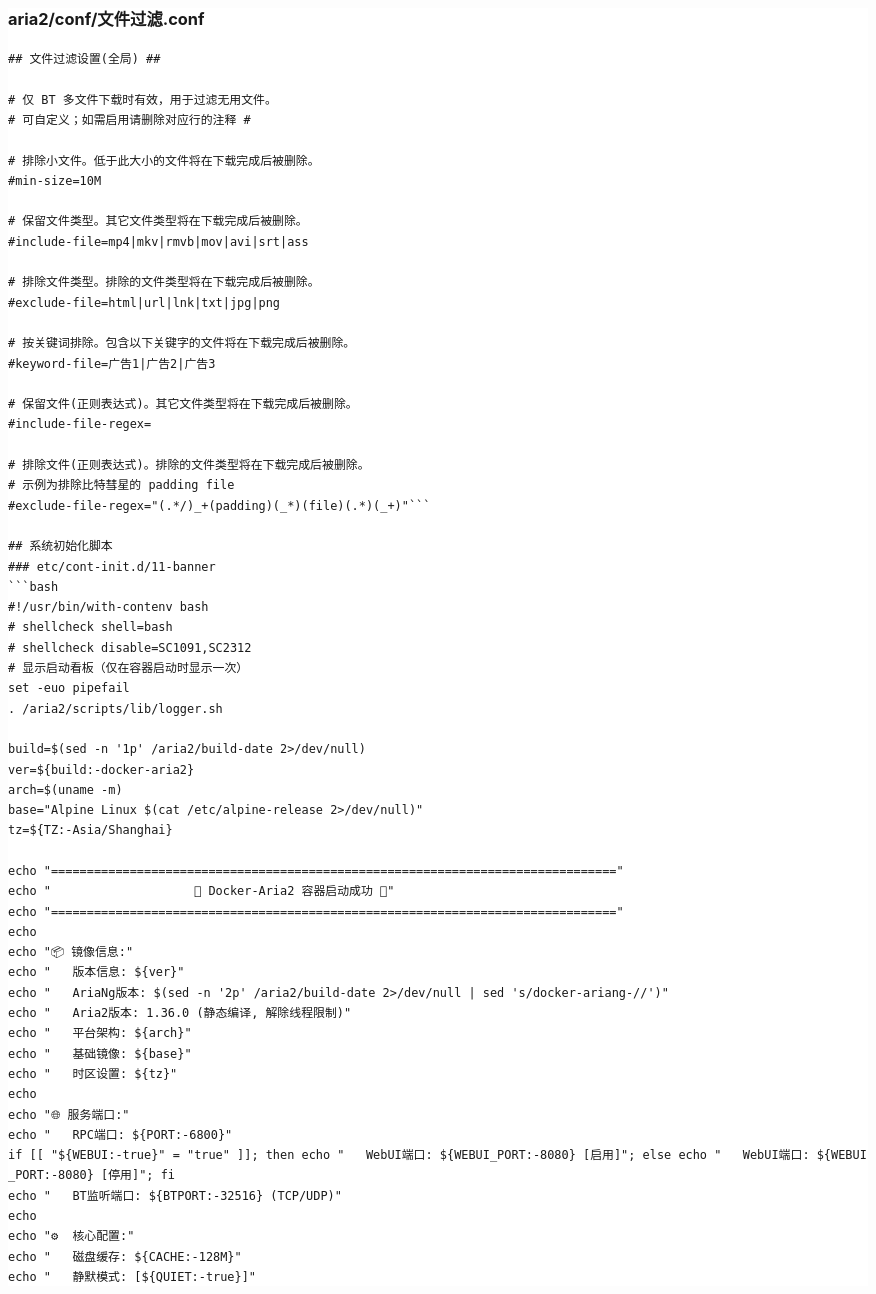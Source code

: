 ### aria2/conf/文件过滤.conf
```
## 文件过滤设置(全局) ##

# 仅 BT 多文件下载时有效，用于过滤无用文件。
# 可自定义；如需启用请删除对应行的注释 # 

# 排除小文件。低于此大小的文件将在下载完成后被删除。
#min-size=10M

# 保留文件类型。其它文件类型将在下载完成后被删除。
#include-file=mp4|mkv|rmvb|mov|avi|srt|ass

# 排除文件类型。排除的文件类型将在下载完成后被删除。
#exclude-file=html|url|lnk|txt|jpg|png

# 按关键词排除。包含以下关键字的文件将在下载完成后被删除。
#keyword-file=广告1|广告2|广告3

# 保留文件(正则表达式)。其它文件类型将在下载完成后被删除。
#include-file-regex=

# 排除文件(正则表达式)。排除的文件类型将在下载完成后被删除。
# 示例为排除比特彗星的 padding file
#exclude-file-regex="(.*/)_+(padding)(_*)(file)(.*)(_+)"```

## 系统初始化脚本
### etc/cont-init.d/11-banner
```bash
#!/usr/bin/with-contenv bash
# shellcheck shell=bash
# shellcheck disable=SC1091,SC2312
# 显示启动看板（仅在容器启动时显示一次）
set -euo pipefail
. /aria2/scripts/lib/logger.sh

build=$(sed -n '1p' /aria2/build-date 2>/dev/null)
ver=${build:-docker-aria2}
arch=$(uname -m)
base="Alpine Linux $(cat /etc/alpine-release 2>/dev/null)"
tz=${TZ:-Asia/Shanghai}

echo "==============================================================================="
echo "                    🚀 Docker-Aria2 容器启动成功 🚀"
echo "==============================================================================="
echo
echo "📦 镜像信息:"
echo "   版本信息: ${ver}"
echo "   AriaNg版本: $(sed -n '2p' /aria2/build-date 2>/dev/null | sed 's/docker-ariang-//')"
echo "   Aria2版本: 1.36.0 (静态编译, 解除线程限制)"
echo "   平台架构: ${arch}"
echo "   基础镜像: ${base}"
echo "   时区设置: ${tz}"
echo
echo "🌐 服务端口:"
echo "   RPC端口: ${PORT:-6800}"
if [[ "${WEBUI:-true}" = "true" ]]; then echo "   WebUI端口: ${WEBUI_PORT:-8080} [启用]"; else echo "   WebUI端口: ${WEBUI_PORT:-8080} [停用]"; fi
echo "   BT监听端口: ${BTPORT:-32516} (TCP/UDP)"
echo
echo "⚙️  核心配置:"
echo "   磁盘缓存: ${CACHE:-128M}"
echo "   静默模式: [${QUIET:-true}]"
```